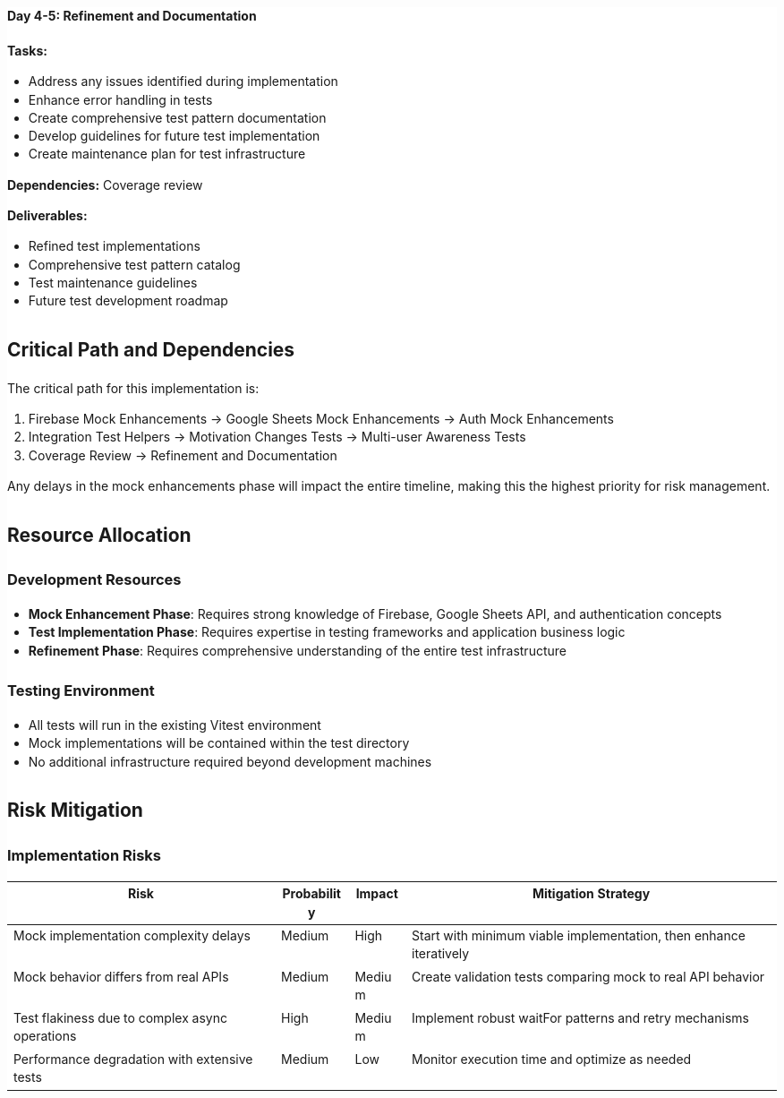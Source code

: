 #### Day 4-5: Refinement and Documentation

**Tasks:**

- Address any issues identified during implementation
- Enhance error handling in tests
- Create comprehensive test pattern documentation
- Develop guidelines for future test implementation
- Create maintenance plan for test infrastructure

**Dependencies:** Coverage review

**Deliverables:**

- Refined test implementations
- Comprehensive test pattern catalog
- Test maintenance guidelines
- Future test development roadmap

## Critical Path and Dependencies

The critical path for this implementation is:

1. Firebase Mock Enhancements → Google Sheets Mock Enhancements → Auth Mock Enhancements
2. Integration Test Helpers → Motivation Changes Tests → Multi-user Awareness Tests
3. Coverage Review → Refinement and Documentation

Any delays in the mock enhancements phase will impact the entire timeline, making this the highest priority for risk management.

## Resource Allocation

### Development Resources

- **Mock Enhancement Phase**: Requires strong knowledge of Firebase, Google Sheets API, and authentication concepts
- **Test Implementation Phase**: Requires expertise in testing frameworks and application business logic
- **Refinement Phase**: Requires comprehensive understanding of the entire test infrastructure

### Testing Environment

- All tests will run in the existing Vitest environment
- Mock implementations will be contained within the test directory
- No additional infrastructure required beyond development machines

## Risk Mitigation

### Implementation Risks

| Risk                                           | Probability | Impact | Mitigation Strategy                                                |
| ---------------------------------------------- | ----------- | ------ | ------------------------------------------------------------------ |
| Mock implementation complexity delays          | Medium      | High   | Start with minimum viable implementation, then enhance iteratively |
| Mock behavior differs from real APIs           | Medium      | Medium | Create validation tests comparing mock to real API behavior        |
| Test flakiness due to complex async operations | High        | Medium | Implement robust waitFor patterns and retry mechanisms             |
| Performance degradation with extensive tests   | Medium      | Low    | Monitor execution time and optimize as needed                      |
